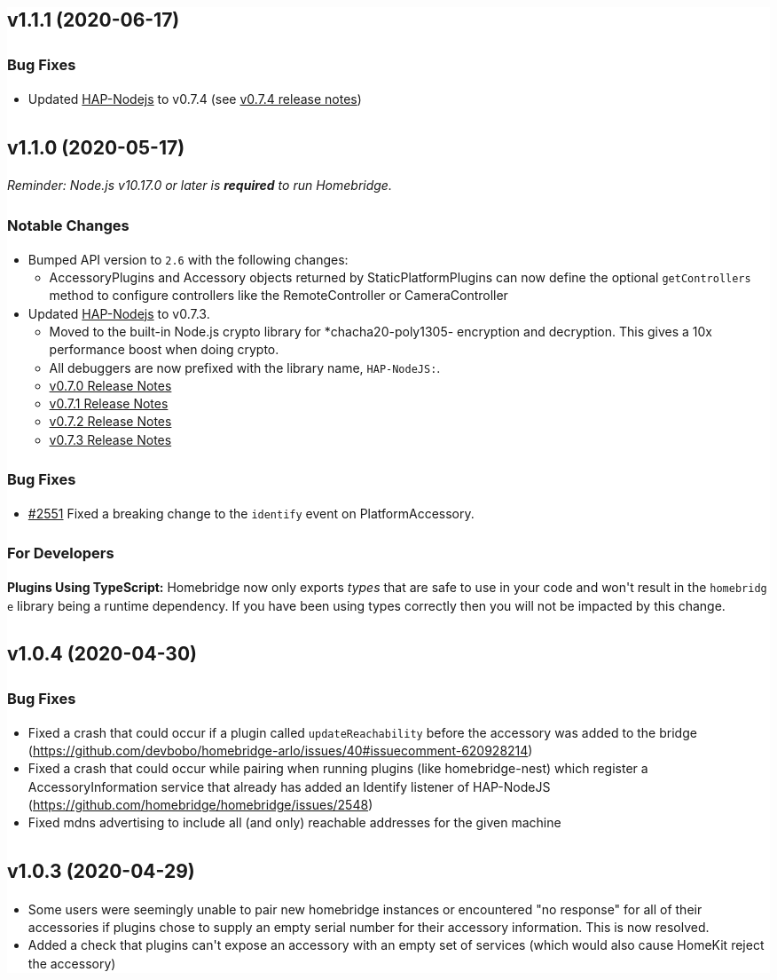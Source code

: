 ## v1.1.1 (2020-06-17)

### Bug Fixes

- Updated [HAP-Nodejs](https://github.com/homebridge/HAP-NodeJS) to v0.7.4 (see [v0.7.4 release notes](https://github.com/homebridge/HAP-NodeJS/releases/tag/v0.7.4))

## v1.1.0 (2020-05-17)

*Reminder: Node.js v10.17.0 or later is **required** to run Homebridge.*

### Notable Changes

- Bumped API version to `2.6` with the following changes:
  - AccessoryPlugins and Accessory objects returned by StaticPlatformPlugins can now define the optional `getControllers` method to configure controllers like the RemoteController or CameraController
- Updated [HAP-Nodejs](https://github.com/homebridge/HAP-NodeJS) to v0.7.3.
  - Moved to the built-in Node.js crypto library for *chacha20-poly1305- encryption and decryption. This gives a 10x performance boost when doing crypto.
  - All debuggers are now prefixed with the library name, `HAP-NodeJS:`.
  - [v0.7.0 Release Notes](https://github.com/homebridge/HAP-NodeJS/releases/tag/v0.7.0)
  - [v0.7.1 Release Notes](https://github.com/homebridge/HAP-NodeJS/releases/tag/v0.7.1)
  - [v0.7.2 Release Notes](https://github.com/homebridge/HAP-NodeJS/releases/tag/v0.7.2)
  - [v0.7.3 Release Notes](https://github.com/homebridge/HAP-NodeJS/releases/tag/v0.7.3)

### Bug Fixes

- [#2551](https://github.com/homebridge/homebridge/issues/2551) Fixed a breaking change to the `identify` event on PlatformAccessory.

### For Developers

**Plugins Using TypeScript:** Homebridge now only exports *types* that are safe to use in your code and won't result in the `homebridge` library being a runtime dependency. If you have been using types correctly then you will not be impacted by this change.

## v1.0.4 (2020-04-30)

### Bug Fixes

- Fixed a crash that could occur if a plugin called `updateReachability` before the accessory was added to the bridge (https://github.com/devbobo/homebridge-arlo/issues/40#issuecomment-620928214)
- Fixed a crash that could occur while pairing when running plugins (like homebridge-nest) which register a AccessoryInformation service that already has added an Identify listener of HAP-NodeJS (https://github.com/homebridge/homebridge/issues/2548)
- Fixed mdns advertising to include all (and only) reachable addresses for the given machine

## v1.0.3 (2020-04-29)

- Some users were seemingly unable to pair new homebridge instances or encountered "no response" for all of their accessories if plugins chose to supply an empty serial number for their accessory information. This is now resolved.
- Added a check that plugins can't expose an accessory with an empty set of services (which would also cause HomeKit reject the accessory)
